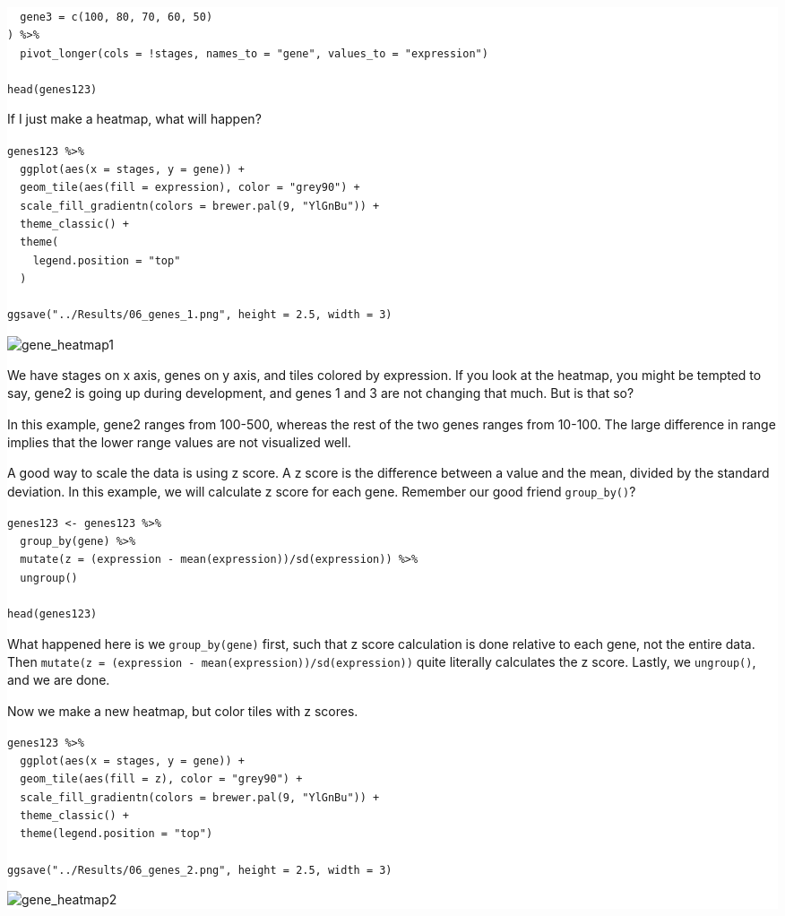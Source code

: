 ```{r}
  gene3 = c(100, 80, 70, 60, 50)
) %>% 
  pivot_longer(cols = !stages, names_to = "gene", values_to = "expression") 

head(genes123)
```

If I just make a heatmap, what will happen? 
```{r}
genes123 %>% 
  ggplot(aes(x = stages, y = gene)) +
  geom_tile(aes(fill = expression), color = "grey90") +
  scale_fill_gradientn(colors = brewer.pal(9, "YlGnBu")) +
  theme_classic() +
  theme(
    legend.position = "top"
  )

ggsave("../Results/06_genes_1.png", height = 2.5, width = 3)
```
![gene_heatmap1](https://github.com/cxli233/Online_R_learning/blob/master/Quick_data_vis/Results/06_genes_1.png)

We have stages on x axis, genes on y axis, and tiles colored by expression. 
If you look at the heatmap, you might be tempted to say, gene2 is going up during development, 
and genes 1 and 3 are not changing that much. 
But is that so? 

In this example, gene2 ranges from 100-500, whereas the rest of the two genes ranges from 10-100. 
The large difference in range implies that the lower range values are not visualized well. 

A good way to scale the data is using z score. 
A z score is the difference between a value and the mean, divided by the standard deviation. 
In this example, we will calculate z score for each gene. 
Remember our good friend `group_by()`? 

```{r}
genes123 <- genes123 %>% 
  group_by(gene) %>% 
  mutate(z = (expression - mean(expression))/sd(expression)) %>% 
  ungroup()

head(genes123)
```

What happened here is we `group_by(gene)` first,
such that z score calculation is done relative to each gene, not the entire data. 
Then `mutate(z = (expression - mean(expression))/sd(expression))` quite literally calculates the z score. 
Lastly, we `ungroup()`, and we are done. 

Now we make a new heatmap, but color tiles with z scores. 
```{r}
genes123 %>% 
  ggplot(aes(x = stages, y = gene)) +
  geom_tile(aes(fill = z), color = "grey90") +
  scale_fill_gradientn(colors = brewer.pal(9, "YlGnBu")) +
  theme_classic() +
  theme(legend.position = "top")

ggsave("../Results/06_genes_2.png", height = 2.5, width = 3)
```
![gene_heatmap2](https://github.com/cxli233/Online_R_learning/blob/master/Quick_data_vis/Results/06_genes_2.png)
